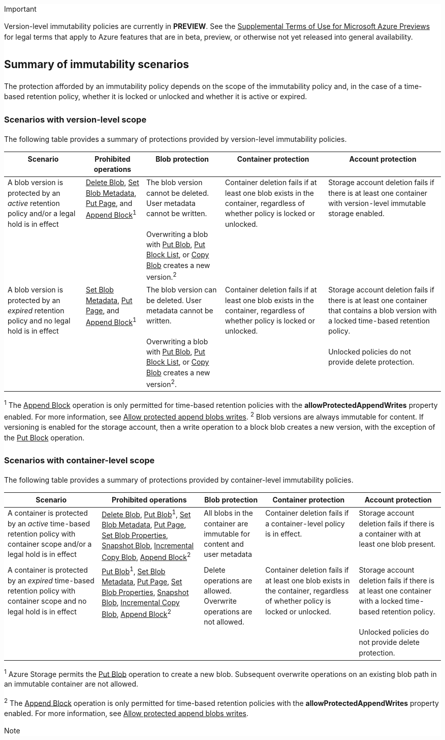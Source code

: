> [!IMPORTANT]
> Version-level immutability policies are currently in **PREVIEW**. See the [Supplemental Terms of Use for Microsoft Azure Previews](https://azure.microsoft.com/support/legal/preview-supplemental-terms/) for legal terms that apply to Azure features that are in beta, preview, or otherwise not yet released into general availability.

## Summary of immutability scenarios

The protection afforded by an immutability policy depends on the scope of the immutability policy and, in the case of a time-based retention policy, whether it is locked or unlocked and whether it is active or expired.

### Scenarios with version-level scope

The following table provides a summary of protections provided by version-level immutability policies.

| Scenario | Prohibited operations | Blob protection | Container protection | Account protection |
|--|--|--|--|--|
| A blob version is protected by an *active* retention policy and/or a legal hold is in effect | [Delete Blob](/rest/api/storageservices/delete-blob), [Set Blob Metadata](/rest/api/storageservices/set-blob-metadata), [Put Page](/rest/api/storageservices/put-page), and [Append Block](/rest/api/storageservices/append-block)<sup>1</sup> | The blob version cannot be deleted. User metadata cannot be written. <br /><br /> Overwriting a blob with [Put Blob](/rest/api/storageservices/put-blob), [Put Block List](/rest/api/storageservices/put-block-list), or [Copy Blob](/rest/api/storageservices/copy-blob) creates a new version.<sup>2</sup> | Container deletion fails if at least one blob exists in the container, regardless of whether policy is locked or unlocked. | Storage account deletion fails if there is at least one container with version-level immutable storage enabled. |
| A blob version is protected by an *expired* retention policy and no legal hold is in effect | [Set Blob Metadata](/rest/api/storageservices/set-blob-metadata), [Put Page](/rest/api/storageservices/put-page), and [Append Block](/rest/api/storageservices/append-block)<sup>1</sup> | The blob version can be deleted. User metadata cannot be written. <br /><br /> Overwriting a blob with [Put Blob](/rest/api/storageservices/put-blob), [Put Block List](/rest/api/storageservices/put-block-list), or [Copy Blob](/rest/api/storageservices/copy-blob) creates a new version<sup>2</sup>. | Container deletion fails if at least one blob exists in the container, regardless of whether policy is locked or unlocked. | Storage account deletion fails if there is at least one container that contains a blob version with a locked time-based retention policy.<br /><br />Unlocked policies do not provide delete protection. |

<sup>1</sup> The [Append Block](/rest/api/storageservices/append-block) operation is only permitted for time-based retention policies with the **allowProtectedAppendWrites** property enabled. For more information, see [Allow protected append blobs writes](immutable-time-based-retention-policy-overview.md#allow-protected-append-blobs-writes).
<sup>2</sup> Blob versions are always immutable for content. If versioning is enabled for the storage account, then a write operation to a block blob creates a new version, with the exception of the [Put Block](/rest/api/storageservices/put-block) operation.

### Scenarios with container-level scope

The following table provides a summary of protections provided by container-level immutability policies.

| Scenario | Prohibited operations | Blob protection | Container protection | Account protection |
|--|--|--|--|--|
| A container is protected by an *active* time-based retention policy with container scope and/or a legal hold is in effect | [Delete Blob](/rest/api/storageservices/delete-blob), [Put Blob](/rest/api/storageservices/put-blob)<sup>1</sup>, [Set Blob Metadata](/rest/api/storageservices/set-blob-metadata), [Put Page](/rest/api/storageservices/put-page), [Set Blob Properties](/rest/api/storageservices/set-blob-properties), [Snapshot Blob](/rest/api/storageservices/snapshot-blob), [Incremental Copy Blob](/rest/api/storageservices/incremental-copy-blob), [Append Block](/rest/api/storageservices/append-block)<sup>2</sup> | All blobs in the container are immutable for content and user metadata | Container deletion fails if a container-level policy is in effect. | Storage account deletion fails if there is a container with at least one blob present. |
| A container is protected by an *expired* time-based retention policy with container scope and no legal hold is in effect | [Put Blob](/rest/api/storageservices/put-blob)<sup>1</sup>, [Set Blob Metadata](/rest/api/storageservices/set-blob-metadata), [Put Page](/rest/api/storageservices/put-page), [Set Blob Properties](/rest/api/storageservices/set-blob-properties), [Snapshot Blob](/rest/api/storageservices/snapshot-blob), [Incremental Copy Blob](/rest/api/storageservices/incremental-copy-blob), [Append Block](/rest/api/storageservices/append-block)<sup>2</sup> | Delete operations are allowed. Overwrite operations are not allowed. | Container deletion fails if at least one blob exists in the container, regardless of whether policy is locked or unlocked. | Storage account deletion fails if there is at least one container with a locked time-based retention policy.<br /><br />Unlocked policies do not provide delete protection. |

<sup>1</sup> Azure Storage permits the [Put Blob](/rest/api/storageservices/put-blob) operation to create a new blob. Subsequent overwrite operations on an existing blob path in an immutable container are not allowed.

<sup>2</sup> The [Append Block](/rest/api/storageservices/append-block) operation is only permitted for time-based retention policies with the **allowProtectedAppendWrites** property enabled. For more information, see [Allow protected append blobs writes](immutable-time-based-retention-policy-overview.md#allow-protected-append-blobs-writes).

> [!NOTE]